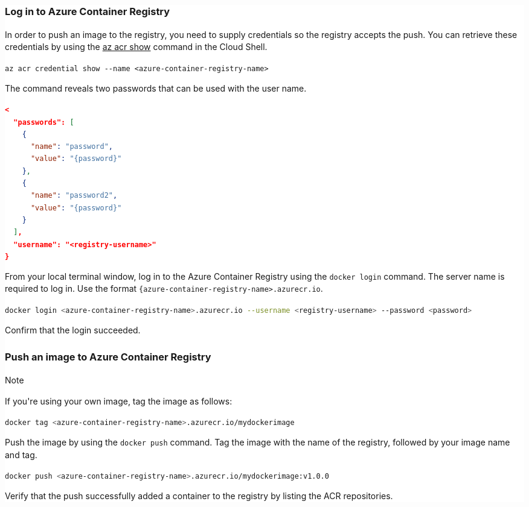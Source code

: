 ### Log in to Azure Container Registry

In order to push an image to the registry, you need to supply credentials so the registry accepts the push. You can retrieve these credentials by using the [az acr show](https://docs.microsoft.com/cli/azure/acr/credential#az_acr_credential_show) command in the Cloud Shell. 

```azurecli-interactive
az acr credential show --name <azure-container-registry-name>
```

The command reveals two passwords that can be used with the user name.

```json
<
  "passwords": [
    {
      "name": "password",
      "value": "{password}"
    },
    {
      "name": "password2",
      "value": "{password}"
    }
  ],
  "username": "<registry-username>"
}
```

From your local terminal window, log in to the Azure Container Registry using the `docker login` command. The server name is required to log in. Use the format `{azure-container-registry-name>.azurecr.io`.

```bash
docker login <azure-container-registry-name>.azurecr.io --username <registry-username> --password <password> 
```

Confirm that the login succeeded. 

### Push an image to Azure Container Registry

> [!NOTE]
> If you're using your own image, tag the image as follows:
> ```bash
> docker tag <azure-container-registry-name>.azurecr.io/mydockerimage
> ```

Push the image by using the `docker push` command. Tag the image with the name of the registry, followed by your image name and tag.

```bash
docker push <azure-container-registry-name>.azurecr.io/mydockerimage:v1.0.0
```

Verify that the push successfully added a container to the registry by listing the ACR repositories. 
